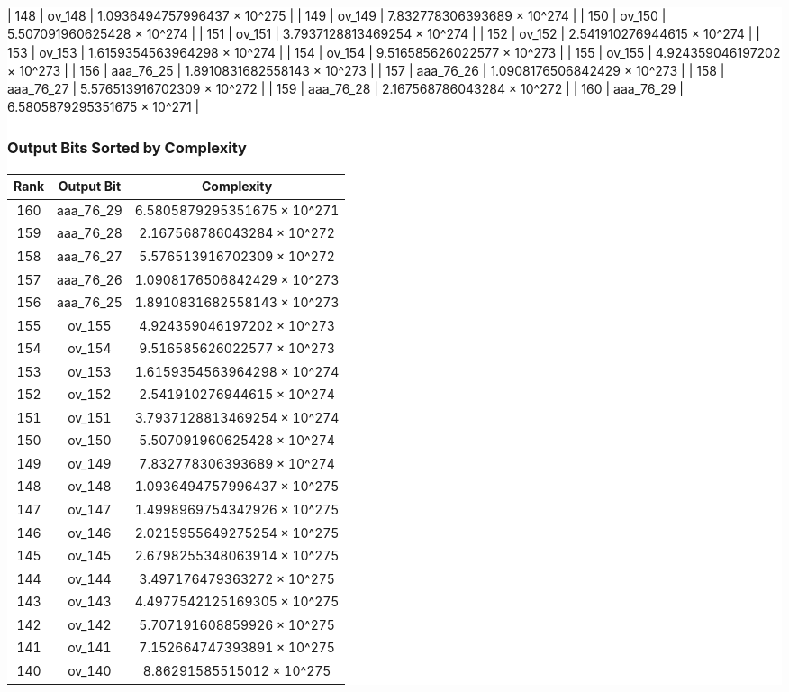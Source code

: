 | 148 | ov_148 | 1.0936494757996437 × 10^275 |
| 149 | ov_149 | 7.832778306393689 × 10^274 |
| 150 | ov_150 | 5.507091960625428 × 10^274 |
| 151 | ov_151 | 3.7937128813469254 × 10^274 |
| 152 | ov_152 | 2.541910276944615 × 10^274 |
| 153 | ov_153 | 1.6159354563964298 × 10^274 |
| 154 | ov_154 | 9.516585626022577 × 10^273 |
| 155 | ov_155 | 4.924359046197202 × 10^273 |
| 156 | aaa_76_25 | 1.8910831682558143 × 10^273 |
| 157 | aaa_76_26 | 1.0908176506842429 × 10^273 |
| 158 | aaa_76_27 | 5.576513916702309 × 10^272 |
| 159 | aaa_76_28 | 2.167568786043284 × 10^272 |
| 160 | aaa_76_29 | 6.5805879295351675 × 10^271 |

### Output Bits Sorted by Complexity

| Rank | Output Bit | Complexity |
|:----:|:----------:|:----------:|
| 160 | aaa_76_29 | 6.5805879295351675 × 10^271 |
| 159 | aaa_76_28 | 2.167568786043284 × 10^272 |
| 158 | aaa_76_27 | 5.576513916702309 × 10^272 |
| 157 | aaa_76_26 | 1.0908176506842429 × 10^273 |
| 156 | aaa_76_25 | 1.8910831682558143 × 10^273 |
| 155 | ov_155 | 4.924359046197202 × 10^273 |
| 154 | ov_154 | 9.516585626022577 × 10^273 |
| 153 | ov_153 | 1.6159354563964298 × 10^274 |
| 152 | ov_152 | 2.541910276944615 × 10^274 |
| 151 | ov_151 | 3.7937128813469254 × 10^274 |
| 150 | ov_150 | 5.507091960625428 × 10^274 |
| 149 | ov_149 | 7.832778306393689 × 10^274 |
| 148 | ov_148 | 1.0936494757996437 × 10^275 |
| 147 | ov_147 | 1.4998969754342926 × 10^275 |
| 146 | ov_146 | 2.0215955649275254 × 10^275 |
| 145 | ov_145 | 2.6798255348063914 × 10^275 |
| 144 | ov_144 | 3.497176479363272 × 10^275 |
| 143 | ov_143 | 4.4977542125169305 × 10^275 |
| 142 | ov_142 | 5.707191608859926 × 10^275 |
| 141 | ov_141 | 7.152664747393891 × 10^275 |
| 140 | ov_140 | 8.86291585515012 × 10^275 |